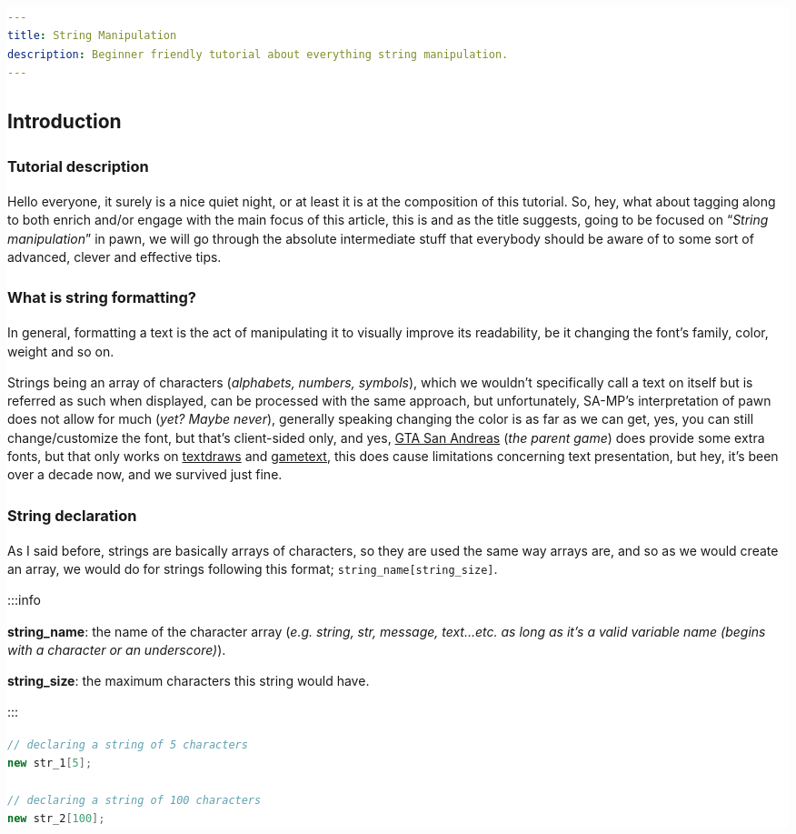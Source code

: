 ```yaml
---
title: String Manipulation
description: Beginner friendly tutorial about everything string manipulation.
---
```


## Introduction

### Tutorial description

Hello everyone, it surely is a nice quiet night, or at least it is at the composition of this tutorial. So, hey, what about tagging along to both enrich and/or engage with the main focus of this article, this is and as the title suggests, going to be focused on “_String manipulation_” in pawn, we will go through the absolute intermediate stuff that everybody should be aware of to some sort of advanced, clever and effective tips.

### What is string formatting?

In general, formatting a text is the act of manipulating it to visually improve its readability, be it changing the font’s family, color, weight and so on.

Strings being an array of characters (_alphabets, numbers, symbols_), which we wouldn’t specifically call a text on itself but is referred as such when displayed, can be processed with the same approach, but unfortunately, SA-MP’s interpretation of pawn does not allow for much (_yet? Maybe never_), generally speaking changing the color is as far as we can get, yes, you can still change/customize the font, but that’s client-sided only, and yes, [GTA San Andreas](https://www.rockstargames.com/sanandreas/) (_the parent game_) does provide some extra fonts, but that only works on [textdraws](../scripting/resources/textdraws) and [gametext](../scripting/functions/GameTextForPlayer), this does cause limitations concerning text presentation, but hey, it’s been over a decade now, and we survived just fine.

### String declaration

As I said before, strings are basically arrays of characters, so they are used the same way arrays are, and so as we would create an array, we would do for strings following this format; `string_name[string_size]`.

:::info

**string_name**: the name of the character array (_e.g. string, str, message, text...etc. as long as it’s a valid variable name (begins with a character or an underscore)_).

**string_size**: the maximum characters this string would have.

:::

```cpp
// declaring a string of 5 characters
new str_1[5];

// declaring a string of 100 characters
new str_2[100];
```
